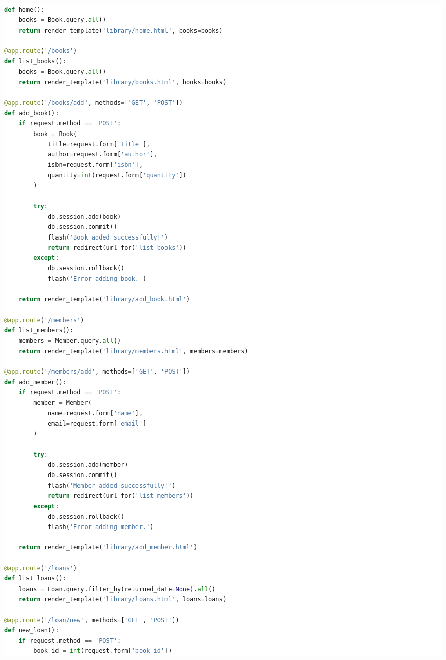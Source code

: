 ```python
def home():
    books = Book.query.all()
    return render_template('library/home.html', books=books)

@app.route('/books')
def list_books():
    books = Book.query.all()
    return render_template('library/books.html', books=books)

@app.route('/books/add', methods=['GET', 'POST'])
def add_book():
    if request.method == 'POST':
        book = Book(
            title=request.form['title'],
            author=request.form['author'],
            isbn=request.form['isbn'],
            quantity=int(request.form['quantity'])
        )
        
        try:
            db.session.add(book)
            db.session.commit()
            flash('Book added successfully!')
            return redirect(url_for('list_books'))
        except:
            db.session.rollback()
            flash('Error adding book.')
            
    return render_template('library/add_book.html')

@app.route('/members')
def list_members():
    members = Member.query.all()
    return render_template('library/members.html', members=members)

@app.route('/members/add', methods=['GET', 'POST'])
def add_member():
    if request.method == 'POST':
        member = Member(
            name=request.form['name'],
            email=request.form['email']
        )
        
        try:
            db.session.add(member)
            db.session.commit()
            flash('Member added successfully!')
            return redirect(url_for('list_members'))
        except:
            db.session.rollback()
            flash('Error adding member.')
            
    return render_template('library/add_member.html')

@app.route('/loans')
def list_loans():
    loans = Loan.query.filter_by(returned_date=None).all()
    return render_template('library/loans.html', loans=loans)

@app.route('/loan/new', methods=['GET', 'POST'])
def new_loan():
    if request.method == 'POST':
        book_id = int(request.form['book_id'])
```